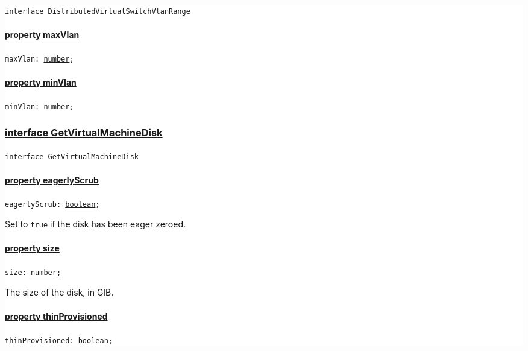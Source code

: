 <pre class="highlight"><code><span class='kr'>interface</span> <span class='nx'>DistributedVirtualSwitchVlanRange</span></code></pre>
<h4 class="pdoc-member-header" id="DistributedVirtualSwitchVlanRange-maxVlan">
<a class="pdoc-child-name" href="https://github.com/pulumi/pulumi-vsphere/blob/617afa9a7445070ca52fbef9ee846bcd0be098cc/sdk/nodejs/types/output.ts#L26">property <b>maxVlan</b></a>
</h4>

<pre class="highlight"><code><span class='kd'></span>maxVlan: <span class='kd'><a href='https://developer.mozilla.org/en-US/docs/Web/JavaScript/Reference/Global_Objects/Number'>number</a></span>;</code></pre>
<h4 class="pdoc-member-header" id="DistributedVirtualSwitchVlanRange-minVlan">
<a class="pdoc-child-name" href="https://github.com/pulumi/pulumi-vsphere/blob/617afa9a7445070ca52fbef9ee846bcd0be098cc/sdk/nodejs/types/output.ts#L27">property <b>minVlan</b></a>
</h4>

<pre class="highlight"><code><span class='kd'></span>minVlan: <span class='kd'><a href='https://developer.mozilla.org/en-US/docs/Web/JavaScript/Reference/Global_Objects/Number'>number</a></span>;</code></pre>
<h3 class="pdoc-module-header" id="GetVirtualMachineDisk" data-link-title="GetVirtualMachineDisk">
    <a href="https://github.com/pulumi/pulumi-vsphere/blob/617afa9a7445070ca52fbef9ee846bcd0be098cc/sdk/nodejs/types/output.ts#L30">
        interface <strong>GetVirtualMachineDisk</strong>
    </a>
</h3>

<pre class="highlight"><code><span class='kr'>interface</span> <span class='nx'>GetVirtualMachineDisk</span></code></pre>
<h4 class="pdoc-member-header" id="GetVirtualMachineDisk-eagerlyScrub">
<a class="pdoc-child-name" href="https://github.com/pulumi/pulumi-vsphere/blob/617afa9a7445070ca52fbef9ee846bcd0be098cc/sdk/nodejs/types/output.ts#L34">property <b>eagerlyScrub</b></a>
</h4>

<pre class="highlight"><code><span class='kd'></span>eagerlyScrub: <span class='kd'><a href='https://developer.mozilla.org/en-US/docs/Web/JavaScript/Reference/Global_Objects/Boolean'>boolean</a></span>;</code></pre>

Set to `true` if the disk has been eager zeroed.

<h4 class="pdoc-member-header" id="GetVirtualMachineDisk-size">
<a class="pdoc-child-name" href="https://github.com/pulumi/pulumi-vsphere/blob/617afa9a7445070ca52fbef9ee846bcd0be098cc/sdk/nodejs/types/output.ts#L38">property <b>size</b></a>
</h4>

<pre class="highlight"><code><span class='kd'></span>size: <span class='kd'><a href='https://developer.mozilla.org/en-US/docs/Web/JavaScript/Reference/Global_Objects/Number'>number</a></span>;</code></pre>

The size of the disk, in GIB.

<h4 class="pdoc-member-header" id="GetVirtualMachineDisk-thinProvisioned">
<a class="pdoc-child-name" href="https://github.com/pulumi/pulumi-vsphere/blob/617afa9a7445070ca52fbef9ee846bcd0be098cc/sdk/nodejs/types/output.ts#L42">property <b>thinProvisioned</b></a>
</h4>

<pre class="highlight"><code><span class='kd'></span>thinProvisioned: <span class='kd'><a href='https://developer.mozilla.org/en-US/docs/Web/JavaScript/Reference/Global_Objects/Boolean'>boolean</a></span>;</code></pre>
